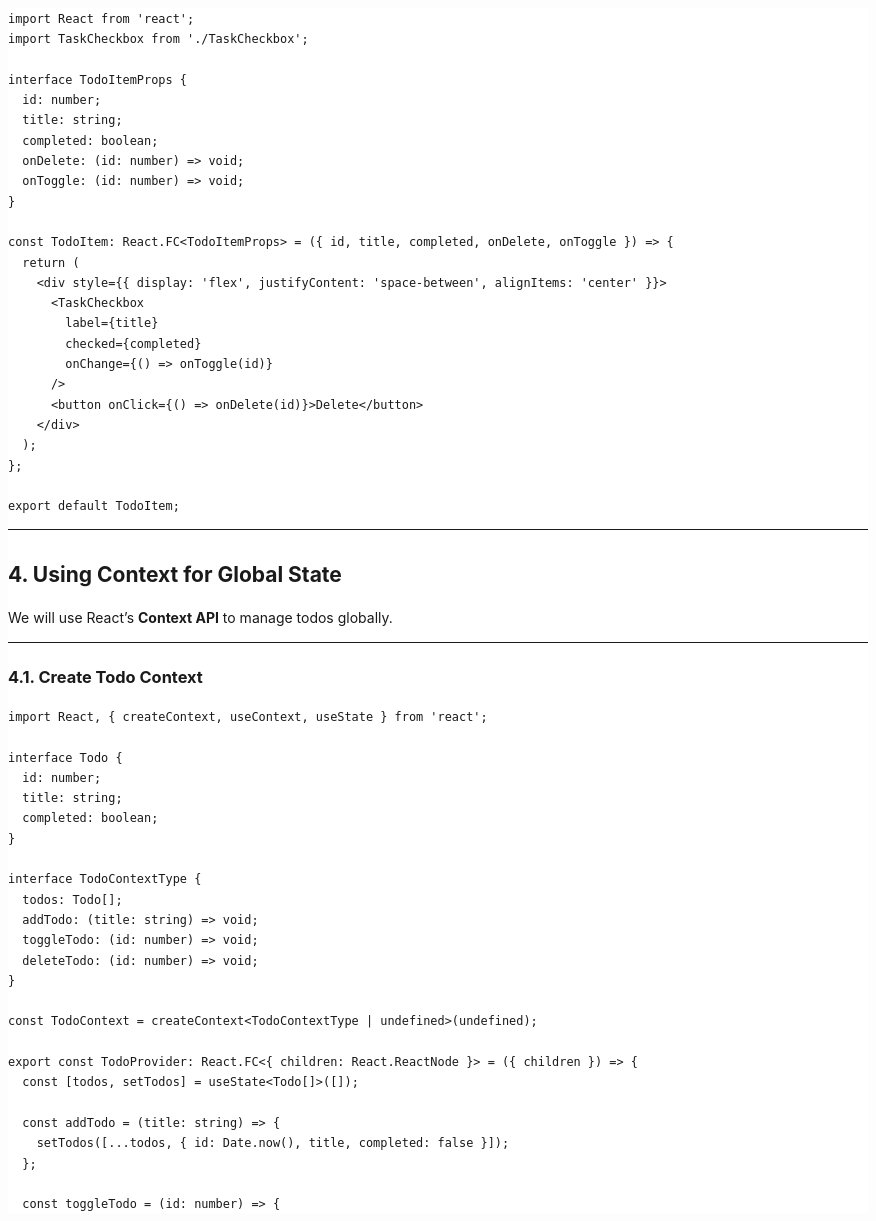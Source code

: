 ```tsx
import React from 'react';
import TaskCheckbox from './TaskCheckbox';

interface TodoItemProps {
  id: number;
  title: string;
  completed: boolean;
  onDelete: (id: number) => void;
  onToggle: (id: number) => void;
}

const TodoItem: React.FC<TodoItemProps> = ({ id, title, completed, onDelete, onToggle }) => {
  return (
    <div style={{ display: 'flex', justifyContent: 'space-between', alignItems: 'center' }}>
      <TaskCheckbox
        label={title}
        checked={completed}
        onChange={() => onToggle(id)}
      />
      <button onClick={() => onDelete(id)}>Delete</button>
    </div>
  );
};

export default TodoItem;
```

---

## **4. Using Context for Global State**

We will use React’s **Context API** to manage todos globally.

---

### **4.1. Create Todo Context**  

```tsx
import React, { createContext, useContext, useState } from 'react';

interface Todo {
  id: number;
  title: string;
  completed: boolean;
}

interface TodoContextType {
  todos: Todo[];
  addTodo: (title: string) => void;
  toggleTodo: (id: number) => void;
  deleteTodo: (id: number) => void;
}

const TodoContext = createContext<TodoContextType | undefined>(undefined);

export const TodoProvider: React.FC<{ children: React.ReactNode }> = ({ children }) => {
  const [todos, setTodos] = useState<Todo[]>([]);

  const addTodo = (title: string) => {
    setTodos([...todos, { id: Date.now(), title, completed: false }]);
  };

  const toggleTodo = (id: number) => {
```